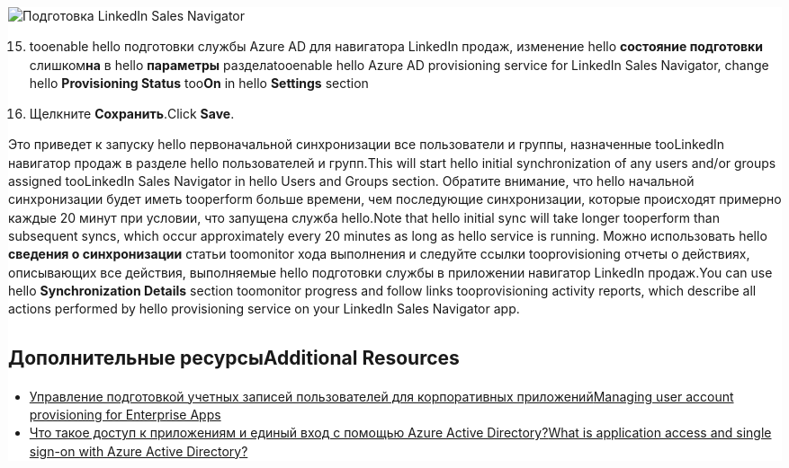 ![Подготовка LinkedIn Sales Navigator](./media/active-directory-saas-linkedinsalesnavigator-provisioning-tutorial/linkedin_4.PNG)

15) <span data-ttu-id="f47c7-161">tooenable hello подготовки службы Azure AD для навигатора LinkedIn продаж, изменение hello **состояние подготовки** слишком**на** в hello **параметры** раздела</span><span class="sxs-lookup"><span data-stu-id="f47c7-161">tooenable hello Azure AD provisioning service for LinkedIn Sales Navigator, change hello **Provisioning Status** too**On** in hello **Settings** section</span></span>

16) <span data-ttu-id="f47c7-162">Щелкните **Сохранить**.</span><span class="sxs-lookup"><span data-stu-id="f47c7-162">Click **Save**.</span></span> 

<span data-ttu-id="f47c7-163">Это приведет к запуску hello первоначальной синхронизации все пользователи и группы, назначенные tooLinkedIn навигатор продаж в разделе hello пользователей и групп.</span><span class="sxs-lookup"><span data-stu-id="f47c7-163">This will start hello initial synchronization of any users and/or groups assigned tooLinkedIn Sales Navigator in hello Users and Groups section.</span></span> <span data-ttu-id="f47c7-164">Обратите внимание, что hello начальной синхронизации будет иметь tooperform больше времени, чем последующие синхронизации, которые происходят примерно каждые 20 минут при условии, что запущена служба hello.</span><span class="sxs-lookup"><span data-stu-id="f47c7-164">Note that hello initial sync will take longer tooperform than subsequent syncs, which occur approximately every 20 minutes as long as hello service is running.</span></span> <span data-ttu-id="f47c7-165">Можно использовать hello **сведения о синхронизации** статьи toomonitor хода выполнения и следуйте ссылки tooprovisioning отчеты о действиях, описывающих все действия, выполняемые hello подготовки службы в приложении навигатор LinkedIn продаж.</span><span class="sxs-lookup"><span data-stu-id="f47c7-165">You can use hello **Synchronization Details** section toomonitor progress and follow links tooprovisioning activity reports, which describe all actions performed by hello provisioning service on your LinkedIn Sales Navigator app.</span></span>


## <a name="additional-resources"></a><span data-ttu-id="f47c7-166">Дополнительные ресурсы</span><span class="sxs-lookup"><span data-stu-id="f47c7-166">Additional Resources</span></span>

* [<span data-ttu-id="f47c7-167">Управление подготовкой учетных записей пользователей для корпоративных приложений</span><span class="sxs-lookup"><span data-stu-id="f47c7-167">Managing user account provisioning for Enterprise Apps</span></span>](active-directory-enterprise-apps-manage-provisioning.md)
* [<span data-ttu-id="f47c7-168">Что такое доступ к приложениям и единый вход с помощью Azure Active Directory?</span><span class="sxs-lookup"><span data-stu-id="f47c7-168">What is application access and single sign-on with Azure Active Directory?</span></span>](active-directory-appssoaccess-whatis.md)
